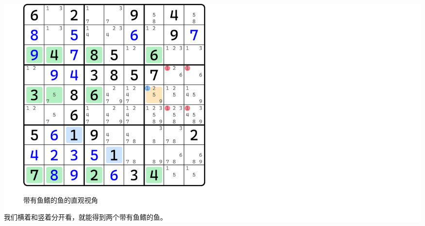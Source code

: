 <figure><img src="../../.gitbook/assets/image (47).png" alt="" width="375"><figcaption><p>带有鱼鳍的鱼的直观视角</p></figcaption></figure>

我们横着和竖着分开看，就能得到两个带有鱼鳍的鱼。
